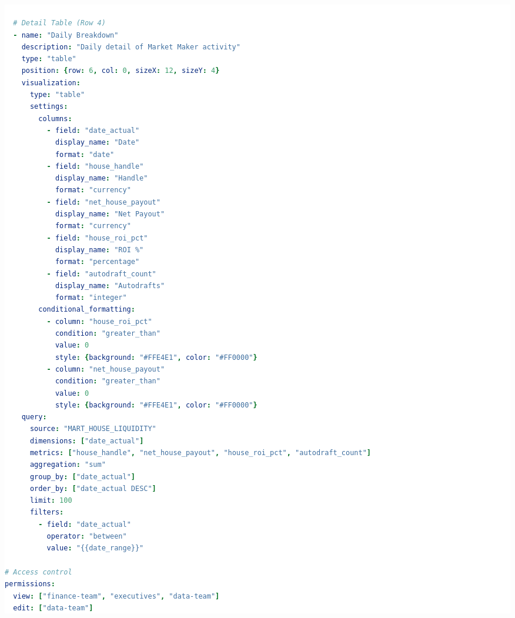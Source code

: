 ```yaml

  # Detail Table (Row 4)
  - name: "Daily Breakdown"
    description: "Daily detail of Market Maker activity"
    type: "table"
    position: {row: 6, col: 0, sizeX: 12, sizeY: 4}
    visualization:
      type: "table"
      settings:
        columns:
          - field: "date_actual"
            display_name: "Date"
            format: "date"
          - field: "house_handle"
            display_name: "Handle"
            format: "currency"
          - field: "net_house_payout"
            display_name: "Net Payout"
            format: "currency"
          - field: "house_roi_pct"
            display_name: "ROI %"
            format: "percentage"
          - field: "autodraft_count"
            display_name: "Autodrafts"
            format: "integer"
        conditional_formatting:
          - column: "house_roi_pct"
            condition: "greater_than"
            value: 0
            style: {background: "#FFE4E1", color: "#FF0000"}
          - column: "net_house_payout"
            condition: "greater_than"
            value: 0
            style: {background: "#FFE4E1", color: "#FF0000"}
    query:
      source: "MART_HOUSE_LIQUIDITY"
      dimensions: ["date_actual"]
      metrics: ["house_handle", "net_house_payout", "house_roi_pct", "autodraft_count"]
      aggregation: "sum"
      group_by: ["date_actual"]
      order_by: ["date_actual DESC"]
      limit: 100
      filters:
        - field: "date_actual"
          operator: "between"
          value: "{{date_range}}"

# Access control
permissions:
  view: ["finance-team", "executives", "data-team"]
  edit: ["data-team"]
```
